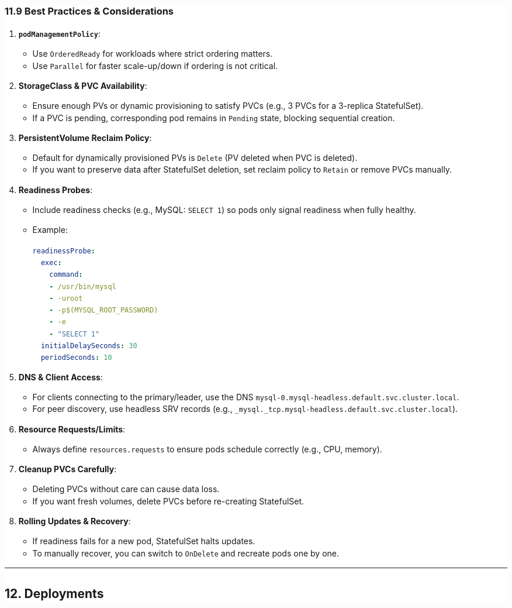 ### 11.9 Best Practices & Considerations

1. **`podManagementPolicy`**:

   * Use `OrderedReady` for workloads where strict ordering matters.
   * Use `Parallel` for faster scale-up/down if ordering is not critical.
2. **StorageClass & PVC Availability**:

   * Ensure enough PVs or dynamic provisioning to satisfy PVCs (e.g., 3 PVCs for a 3-replica StatefulSet).
   * If a PVC is pending, corresponding pod remains in `Pending` state, blocking sequential creation.
3. **PersistentVolume Reclaim Policy**:

   * Default for dynamically provisioned PVs is `Delete` (PV deleted when PVC is deleted).
   * If you want to preserve data after StatefulSet deletion, set reclaim policy to `Retain` or remove PVCs manually.
4. **Readiness Probes**:

   * Include readiness checks (e.g., MySQL: `SELECT 1`) so pods only signal readiness when fully healthy.
   * Example:

     ```yaml
     readinessProbe:
       exec:
         command:
         - /usr/bin/mysql
         - -uroot
         - -p$(MYSQL_ROOT_PASSWORD)
         - -e
         - "SELECT 1"
       initialDelaySeconds: 30
       periodSeconds: 10
     ```
5. **DNS & Client Access**:

   * For clients connecting to the primary/leader, use the DNS `mysql-0.mysql-headless.default.svc.cluster.local`.
   * For peer discovery, use headless SRV records (e.g., `_mysql._tcp.mysql-headless.default.svc.cluster.local`).
6. **Resource Requests/Limits**:

   * Always define `resources.requests` to ensure pods schedule correctly (e.g., CPU, memory).
7. **Cleanup PVCs Carefully**:

   * Deleting PVCs without care can cause data loss.
   * If you want fresh volumes, delete PVCs before re-creating StatefulSet.
8. **Rolling Updates & Recovery**:

   * If readiness fails for a new pod, StatefulSet halts updates.
   * To manually recover, you can switch to `OnDelete` and recreate pods one by one.

---

## 12. Deployments
